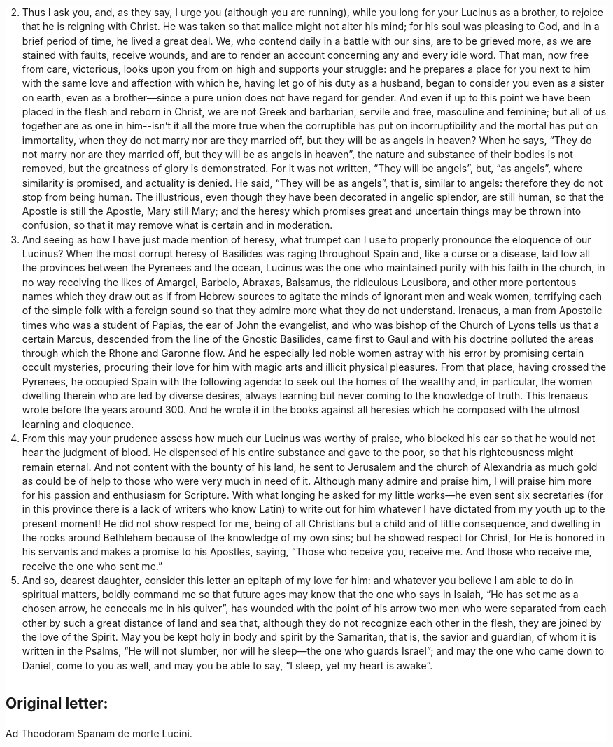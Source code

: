 2.  Thus I ask you, and, as they say, I urge you (although you are running), while you long for your Lucinus as a brother, to rejoice that he is reigning with Christ.  He was taken so that malice might not alter his mind; for his soul was pleasing to God, and in a brief period of time, he lived a great deal.  We, who contend daily in a battle with our sins, are to be grieved more, as we are stained with faults, receive wounds, and are to render an account concerning any and every idle word.  That man, now free from care, victorious, looks upon you from on high and supports your struggle: and he prepares a place for you next to him with the same love and affection with which he, having let go of his duty as a husband, began to consider you even as a sister on earth, even as a brother—since a pure union does not have regard for gender.  And even if up to this point we have been placed in the flesh and reborn in Christ, we are not Greek and barbarian, servile and free, masculine and feminine; but all of us together are as one in him--isn’t it all the more true when the corruptible has put on incorruptibility and the mortal has put on immortality, when they do not marry nor are they married off, but they will be as angels in heaven?  When he says, “They do not marry nor are they married off, but they will be as angels in heaven”, the nature and substance of their bodies is not removed, but the greatness of glory is demonstrated.  For it was not written, “They will be angels”, but, “as angels”, where similarity is promised, and actuality is denied.  He said, “They will be as angels”, that is, similar to angels: therefore they do not stop from being human.  The illustrious, even though they have been decorated in angelic splendor, are still human, so that the Apostle is still the Apostle, Mary still Mary; and the heresy which promises great and uncertain things may be thrown into confusion, so that it may remove what is certain and in moderation.
3.  And seeing as how I have just made mention of heresy, what trumpet can I use to properly pronounce the eloquence of our Lucinus?  When the most corrupt heresy of Basilides was raging throughout Spain and, like a curse or a disease, laid low all the provinces between the Pyrenees and the ocean, Lucinus was the one who maintained purity with his faith in the church, in no way receiving the likes of Amargel, Barbelo, Abraxas, Balsamus, the ridiculous Leusibora, and other more portentous names which they draw out as if from Hebrew sources to agitate the minds of ignorant men and weak women, terrifying each of the simple folk with a foreign sound so that they admire more what they do not understand.  Irenaeus, a man from Apostolic times who was a student of Papias, the ear of John the evangelist, and who was bishop of the Church of Lyons tells us that a certain Marcus, descended from the line of the Gnostic Basilides, came first to Gaul and with his doctrine polluted the areas through which the Rhone and Garonne flow.  And he especially led noble women astray with his error by promising certain occult mysteries, procuring their love for him with magic arts and illicit physical pleasures.  From that place, having crossed the Pyrenees, he occupied Spain with the following agenda: to seek out the homes of the wealthy and, in particular, the women dwelling therein who are led by diverse desires, always learning but never coming to the knowledge of truth.  This Irenaeus wrote before the years around 300.  And he wrote it in the books against all heresies which he composed with the utmost learning and eloquence.
4.  From this may your prudence assess how much our Lucinus was worthy of praise, who blocked his ear so that he would not hear the judgment of blood.  He dispensed of his entire substance and gave to the poor, so that his righteousness might remain eternal.  And not content with the bounty of his land, he sent to Jerusalem and the church of Alexandria as much gold as could be of help to those who were very much in need of it.  Although many admire and praise him, I will praise him more for his passion and enthusiasm for Scripture.  With what longing he asked for my little works—he even sent six secretaries (for in this province there is a lack of writers who know Latin) to write out for him whatever I have dictated from my youth up to the present moment!  He did not show respect for me, being of all Christians but a child and of little consequence, and dwelling in the rocks around Bethlehem because of the knowledge of my own sins; but he showed respect for Christ, for He is honored in his servants and makes a promise to his Apostles, saying, “Those who receive you, receive me.  And those who receive me, receive the one who sent me.”
5.  And so, dearest daughter, consider this letter an epitaph of my love for him: and whatever you believe I am able to do in spiritual matters, boldly command me so that future ages may know that the one who says in Isaiah, “He has set me as a chosen arrow, he conceals me in his quiver”, has wounded with the point of his arrow two men who were separated from each other by such a great distance of land and sea that, although they do not recognize each other in the flesh, they are joined by the love of the Spirit.
May you be kept holy in body and spirit by the Samaritan, that is, the savior and guardian, of whom it is written in the Psalms, “He will not slumber, nor will he sleep—the one who guards Israel”; and may the one who came down to Daniel, come to you as well, and may you be able to say, “I sleep, yet my heart is awake”.
<h2 class="mt-4"> Original letter:</h2>Ad Theodoram Spanam de morte Lucini.